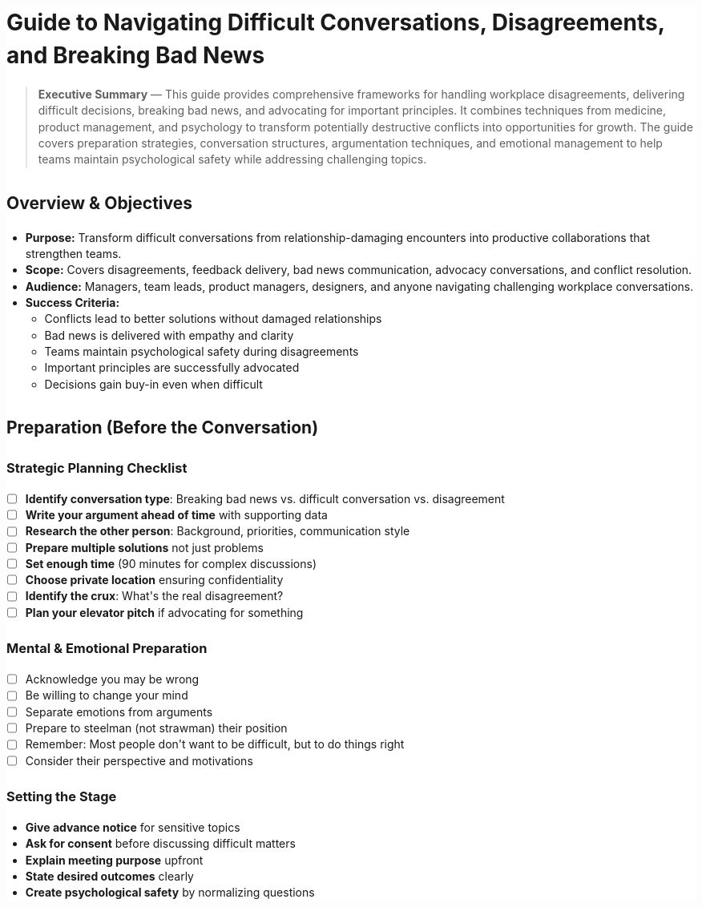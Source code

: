 
# Guide to Navigating Difficult Conversations, Disagreements, and Breaking Bad News

> **Executive Summary** — This guide provides comprehensive frameworks for handling workplace disagreements, delivering difficult decisions, breaking bad news, and advocating for important principles. It combines techniques from medicine, product management, and psychology to transform potentially destructive conflicts into opportunities for growth. The guide covers preparation strategies, conversation structures, argumentation techniques, and emotional management to help teams maintain psychological safety while addressing challenging topics.

## Overview & Objectives

- **Purpose:** Transform difficult conversations from relationship-damaging encounters into productive collaborations that strengthen teams.
- **Scope:** Covers disagreements, feedback delivery, bad news communication, advocacy conversations, and conflict resolution.
- **Audience:** Managers, team leads, product managers, designers, and anyone navigating challenging workplace conversations.
- **Success Criteria:**
  - Conflicts lead to better solutions without damaged relationships
  - Bad news is delivered with empathy and clarity
  - Teams maintain psychological safety during disagreements
  - Important principles are successfully advocated
  - Decisions gain buy-in even when difficult

## Preparation (Before the Conversation)

### Strategic Planning Checklist
- [ ] **Identify conversation type**: Breaking bad news vs. difficult conversation vs. disagreement
- [ ] **Write your argument ahead of time** with supporting data
- [ ] **Research the other person**: Background, priorities, communication style
- [ ] **Prepare multiple solutions** not just problems
- [ ] **Set enough time** (90 minutes for complex discussions)
- [ ] **Choose private location** ensuring confidentiality
- [ ] **Identify the crux**: What's the real disagreement?
- [ ] **Plan your elevator pitch** if advocating for something

### Mental & Emotional Preparation
- [ ] Acknowledge you may be wrong
- [ ] Be willing to change your mind
- [ ] Separate emotions from arguments
- [ ] Prepare to steelman (not strawman) their position
- [ ] Remember: Most people don't want to be difficult, but to do things right
- [ ] Consider their perspective and motivations

### Setting the Stage
- **Give advance notice** for sensitive topics
- **Ask for consent** before discussing difficult matters
- **Explain meeting purpose** upfront
- **State desired outcomes** clearly
- **Create psychological safety** by normalizing questions
